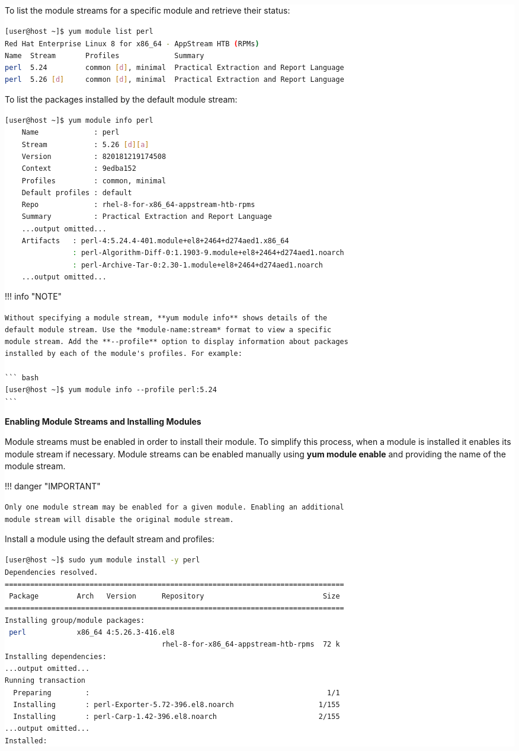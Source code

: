 To list the module streams for a specific module and retrieve their status:

``` bash
[user@host ~]$ yum module list perl
Red Hat Enterprise Linux 8 for x86_64 - AppStream HTB (RPMs)
Name  Stream       Profiles             Summary
perl  5.24         common [d], minimal  Practical Extraction and Report Language
perl  5.26 [d]     common [d], minimal  Practical Extraction and Report Language
```

To list the packages installed by the default module stream:

``` bash
[user@host ~]$ yum module info perl
    Name             : perl
    Stream           : 5.26 [d][a]
    Version          : 820181219174508
    Context          : 9edba152
    Profiles         : common, minimal
    Default profiles : default
    Repo             : rhel-8-for-x86_64-appstream-htb-rpms
    Summary          : Practical Extraction and Report Language
    ...output omitted...
    Artifacts   : perl-4:5.24.4-401.module+el8+2464+d274aed1.x86_64
                : perl-Algorithm-Diff-0:1.1903-9.module+el8+2464+d274aed1.noarch
                : perl-Archive-Tar-0:2.30-1.module+el8+2464+d274aed1.noarch
    ...output omitted...
```
    
!!! info "NOTE"

	Without specifying a module stream, **yum module info** shows details of the
	default module stream. Use the *module-name:stream* format to view a specific
	module stream. Add the **--profile** option to display information about packages
	installed by each of the module's profiles. For example:
	
	``` bash	
	[user@host ~]$ yum module info --profile perl:5.24
	```

**Enabling Module Streams and Installing Modules**

Module streams must be enabled in order to install their module. To simplify this process, when
a module is installed it enables its module stream if necessary. Module streams can be enabled
manually using **yum module enable** and providing the name of the module stream.

!!! danger "IMPORTANT"

	Only one module stream may be enabled for a given module. Enabling an additional
	module stream will disable the original module stream.

Install a module using the default stream and profiles:

``` bash
[user@host ~]$ sudo yum module install -y perl
Dependencies resolved.
================================================================================
 Package         Arch   Version      Repository                            Size
================================================================================
Installing group/module packages:
 perl            x86_64 4:5.26.3-416.el8
                                     rhel-8-for-x86_64-appstream-htb-rpms  72 k
Installing dependencies:
...output omitted...
Running transaction
  Preparing        :                                                        1/1
  Installing       : perl-Exporter-5.72-396.el8.noarch                    1/155
  Installing       : perl-Carp-1.42-396.el8.noarch                        2/155
...output omitted...
Installed:
```